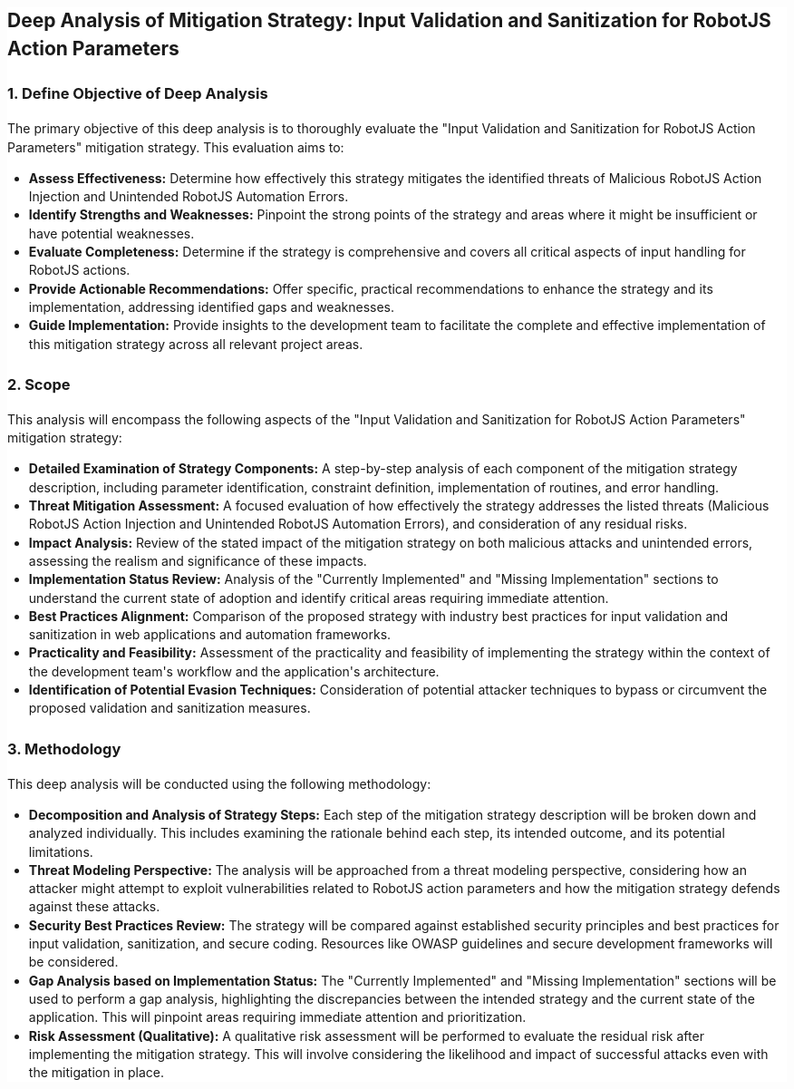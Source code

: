 ## Deep Analysis of Mitigation Strategy: Input Validation and Sanitization for RobotJS Action Parameters

### 1. Define Objective of Deep Analysis

The primary objective of this deep analysis is to thoroughly evaluate the "Input Validation and Sanitization for RobotJS Action Parameters" mitigation strategy. This evaluation aims to:

*   **Assess Effectiveness:** Determine how effectively this strategy mitigates the identified threats of Malicious RobotJS Action Injection and Unintended RobotJS Automation Errors.
*   **Identify Strengths and Weaknesses:** Pinpoint the strong points of the strategy and areas where it might be insufficient or have potential weaknesses.
*   **Evaluate Completeness:**  Determine if the strategy is comprehensive and covers all critical aspects of input handling for RobotJS actions.
*   **Provide Actionable Recommendations:**  Offer specific, practical recommendations to enhance the strategy and its implementation, addressing identified gaps and weaknesses.
*   **Guide Implementation:**  Provide insights to the development team to facilitate the complete and effective implementation of this mitigation strategy across all relevant project areas.

### 2. Scope

This analysis will encompass the following aspects of the "Input Validation and Sanitization for RobotJS Action Parameters" mitigation strategy:

*   **Detailed Examination of Strategy Components:** A step-by-step analysis of each component of the mitigation strategy description, including parameter identification, constraint definition, implementation of routines, and error handling.
*   **Threat Mitigation Assessment:**  A focused evaluation of how effectively the strategy addresses the listed threats (Malicious RobotJS Action Injection and Unintended RobotJS Automation Errors), and consideration of any residual risks.
*   **Impact Analysis:**  Review of the stated impact of the mitigation strategy on both malicious attacks and unintended errors, assessing the realism and significance of these impacts.
*   **Implementation Status Review:** Analysis of the "Currently Implemented" and "Missing Implementation" sections to understand the current state of adoption and identify critical areas requiring immediate attention.
*   **Best Practices Alignment:**  Comparison of the proposed strategy with industry best practices for input validation and sanitization in web applications and automation frameworks.
*   **Practicality and Feasibility:**  Assessment of the practicality and feasibility of implementing the strategy within the context of the development team's workflow and the application's architecture.
*   **Identification of Potential Evasion Techniques:**  Consideration of potential attacker techniques to bypass or circumvent the proposed validation and sanitization measures.

### 3. Methodology

This deep analysis will be conducted using the following methodology:

*   **Decomposition and Analysis of Strategy Steps:** Each step of the mitigation strategy description will be broken down and analyzed individually. This includes examining the rationale behind each step, its intended outcome, and its potential limitations.
*   **Threat Modeling Perspective:** The analysis will be approached from a threat modeling perspective, considering how an attacker might attempt to exploit vulnerabilities related to RobotJS action parameters and how the mitigation strategy defends against these attacks.
*   **Security Best Practices Review:**  The strategy will be compared against established security principles and best practices for input validation, sanitization, and secure coding. Resources like OWASP guidelines and secure development frameworks will be considered.
*   **Gap Analysis based on Implementation Status:** The "Currently Implemented" and "Missing Implementation" sections will be used to perform a gap analysis, highlighting the discrepancies between the intended strategy and the current state of the application. This will pinpoint areas requiring immediate attention and prioritization.
*   **Risk Assessment (Qualitative):** A qualitative risk assessment will be performed to evaluate the residual risk after implementing the mitigation strategy. This will involve considering the likelihood and impact of successful attacks even with the mitigation in place.